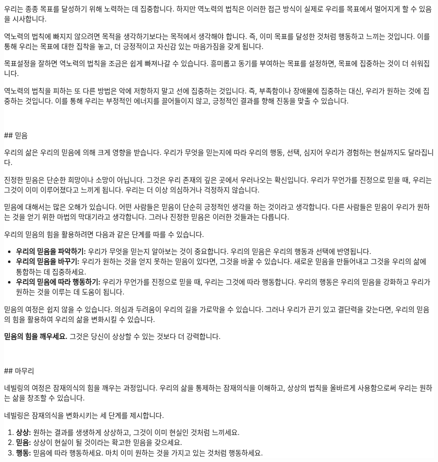 우리는 종종 목표를 달성하기 위해 노력하는 데 집중합니다. 하지만 역노력의 법칙은 이러한 접근 방식이 실제로 우리를 목표에서 멀어지게 할 수 있음을 시사합니다.



역노력의 법칙에 빠지지 않으려면 목적을 생각하기보다는 목적에서 생각해야 합니다. 즉, 이미 목표를 달성한 것처럼 행동하고 느끼는 것입니다. 이를 통해 우리는 목표에 대한 집착을 놓고, 더 긍정적이고 자신감 있는 마음가짐을 갖게 됩니다.



목표설정을 잘하면 역노력의 법칙을 조금은 쉽게 빠져나갈 수 있습니다. 흥미롭고 동기를 부여하는 목표를 설정하면, 목표에 집중하는 것이 더 쉬워집니다.



역노력의 법칙을 피하는 또 다른 방법은 악에 저항하지 말고 선에 집중하는 것입니다. 즉, 부족함이나 장애물에 집중하는 대신, 우리가 원하는 것에 집중하는 것입니다. 이를 통해 우리는 부정적인 에너지를 끌어들이지 않고, 긍정적인 결과를 향해 진동을 맞출 수 있습니다.

<p>&nbsp;</p>
## 믿음



우리의 삶은 우리의 믿음에 의해 크게 영향을 받습니다. 우리가 무엇을 믿는지에 따라 우리의 행동, 선택, 심지어 우리가 경험하는 현실까지도 달라집니다.



진정한 믿음은 단순한 희망이나 소망이 아닙니다. 그것은 우리 존재의 깊은 곳에서 우러나오는 확신입니다. 우리가 무언가를 진정으로 믿을 때, 우리는 그것이 이미 이루어졌다고 느끼게 됩니다. 우리는 더 이상 의심하거나 걱정하지 않습니다.



믿음에 대해서는 많은 오해가 있습니다. 어떤 사람들은 믿음이 단순히 긍정적인 생각을 하는 것이라고 생각합니다. 다른 사람들은 믿음이 우리가 원하는 것을 얻기 위한 마법의 막대기라고 생각합니다. 그러나 진정한 믿음은 이러한 것들과는 다릅니다.



우리의 믿음의 힘을 활용하려면 다음과 같은 단계를 따를 수 있습니다.

* **우리의 믿음을 파악하기:** 우리가 무엇을 믿는지 알아보는 것이 중요합니다. 우리의 믿음은 우리의 행동과 선택에 반영됩니다.
* **우리의 믿음을 바꾸기:** 우리가 원하는 것을 얻지 못하는 믿음이 있다면, 그것을 바꿀 수 있습니다. 새로운 믿음을 만들어내고 그것을 우리의 삶에 통합하는 데 집중하세요.
* **우리의 믿음에 따라 행동하기:** 우리가 무언가를 진정으로 믿을 때, 우리는 그것에 따라 행동합니다. 우리의 행동은 우리의 믿음을 강화하고 우리가 원하는 것을 이루는 데 도움이 됩니다.



믿음의 여정은 쉽지 않을 수 있습니다. 의심과 두려움이 우리의 길을 가로막을 수 있습니다. 그러나 우리가 끈기 있고 결단력을 갖는다면, 우리의 믿음의 힘을 활용하여 우리의 삶을 변화시킬 수 있습니다.

**믿음의 힘을 깨우세요.** 그것은 당신이 상상할 수 있는 것보다 더 강력합니다.

<p>&nbsp;</p>
## 마무리



네빌링의 여정은 잠재의식의 힘을 깨우는 과정입니다. 우리의 삶을 통제하는 잠재의식을 이해하고, 상상의 법칙을 올바르게 사용함으로써 우리는 원하는 삶을 창조할 수 있습니다.



네빌링은 잠재의식을 변화시키는 세 단계를 제시합니다.

1. **상상:** 원하는 결과를 생생하게 상상하고, 그것이 이미 현실인 것처럼 느끼세요.
2. **믿음:** 상상이 현실이 될 것이라는 확고한 믿음을 갖으세요.
3. **행동:** 믿음에 따라 행동하세요. 마치 이미 원하는 것을 가지고 있는 것처럼 행동하세요.


